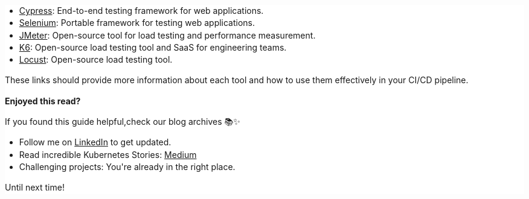 - [Cypress](https://www.cypress.io/): End-to-end testing framework for web applications.
- [Selenium](https://www.selenium.dev/): Portable framework for testing web applications.
- [JMeter](https://jmeter.apache.org/): Open-source tool for load testing and performance measurement.
- [K6](https://k6.io/): Open-source load testing tool and SaaS for engineering teams.
- [Locust](https://locust.io/): Open-source load testing tool.

These links should provide more information about each tool and how to use them effectively in your CI/CD pipeline.

**Enjoyed this read?**

If you found this guide helpful,check our blog archives 📚✨

- Follow me on [LinkedIn](https://www.linkedin.com/in/gulcantopcu/) to get updated.
- Read incredible Kubernetes Stories: [Medium](https://medium.com/@gulcantopcu)
- Challenging projects: You're already in the right place.

Until next time!



   



